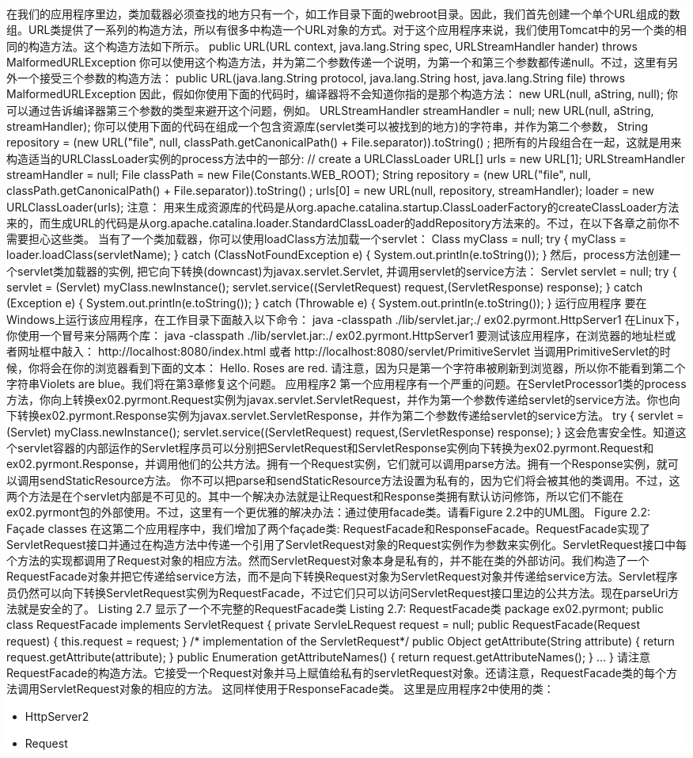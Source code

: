   在我们的应用程序里边，类加载器必须查找的地方只有一个，如工作目录下面的webroot目录。因此，我们首先创建一个单个URL组成的数组。URL类提供了一系列的构造方法，所以有很多中构造一个URL对象的方式。对于这个应用程序来说，我们使用Tomcat中的另一个类的相同的构造方法。这个构造方法如下所示。 public URL(URL context, java.lang.String spec, URLStreamHandler hander) throws MalformedURLException 你可以使用这个构造方法，并为第二个参数传递一个说明，为第一个和第三个参数都传递null。不过，这里有另外一个接受三个参数的构造方法： public URL(java.lang.String protocol, java.lang.String host, java.lang.String file) throws MalformedURLException 因此，假如你使用下面的代码时，编译器将不会知道你指的是那个构造方法： new URL(null, aString, null); 你可以通过告诉编译器第三个参数的类型来避开这个问题，例如。 URLStreamHandler streamHandler = null; new URL(null, aString, streamHandler); 你可以使用下面的代码在组成一个包含资源库(servlet类可以被找到的地方)的字符串，并作为第二个参数， String repository = (new URL("file", null, classPath.getCanonicalPath() + File.separator)).toString() ; 把所有的片段组合在一起，这就是用来构造适当的URLClassLoader实例的process方法中的一部分: // create a URLClassLoader URL[] urls = new URL[1]; URLStreamHandler streamHandler = null; File classPath = new File(Constants.WEB_ROOT); String repository = (new URL("file", null, classPath.getCanonicalPath() + File.separator)).toString() ; urls[0] = new URL(null, repository, streamHandler); loader = new URLClassLoader(urls); 注意： 用来生成资源库的代码是从org.apache.catalina.startup.ClassLoaderFactory的createClassLoader方法来的，而生成URL的代码是从org.apache.catalina.loader.StandardClassLoader的addRepository方法来的。不过，在以下各章之前你不需要担心这些类。 当有了一个类加载器，你可以使用loadClass方法加载一个servlet：
  Class myClass = null; try { myClass = loader.loadClass(servletName); }
  catch (ClassNotFoundException e) { System.out.println(e.toString()); } 然后，process方法创建一个servlet类加载器的实例, 把它向下转换(downcast)为javax.servlet.Servlet, 并调用servlet的service方法： Servlet servlet = null; try { servlet = (Servlet) myClass.newInstance(); servlet.service((ServletRequest) request,(ServletResponse) response); } catch (Exception e) { System.out.println(e.toString()); } catch (Throwable e) { System.out.println(e.toString()); }
  运行应用程序
  要在Windows上运行该应用程序，在工作目录下面敲入以下命令： java -classpath ./lib/servlet.jar;./ ex02.pyrmont.HttpServer1 在Linux下，你使用一个冒号来分隔两个库： java -classpath ./lib/servlet.jar:./ ex02.pyrmont.HttpServer1 要测试该应用程序，在浏览器的地址栏或者网址框中敲入： http://localhost:8080/index.html 或者 http://localhost:8080/servlet/PrimitiveServlet 当调用PrimitiveServlet的时候，你将会在你的浏览器看到下面的文本： Hello. Roses are red. 请注意，因为只是第一个字符串被刷新到浏览器，所以你不能看到第二个字符串Violets are blue。我们将在第3章修复这个问题。
  应用程序2
  第一个应用程序有一个严重的问题。在ServletProcessor1类的process方法，你向上转换ex02.pyrmont.Request实例为javax.servlet.ServletRequest，并作为第一个参数传递给servlet的service方法。你也向下转换ex02.pyrmont.Response实例为javax.servlet.ServletResponse，并作为第二个参数传递给servlet的service方法。
  try { servlet = (Servlet) myClass.newInstance(); servlet.service((ServletRequest) request,(ServletResponse) response); } 这会危害安全性。知道这个servlet容器的内部运作的Servlet程序员可以分别把ServletRequest和ServletResponse实例向下转换为ex02.pyrmont.Request和ex02.pyrmont.Response，并调用他们的公共方法。拥有一个Request实例，它们就可以调用parse方法。拥有一个Response实例，就可以调用sendStaticResource方法。 你不可以把parse和sendStaticResource方法设置为私有的，因为它们将会被其他的类调用。不过，这两个方法是在个servlet内部是不可见的。其中一个解决办法就是让Request和Response类拥有默认访问修饰，所以它们不能在ex02.pyrmont包的外部使用。不过，这里有一个更优雅的解决办法：通过使用facade类。请看Figure 2.2中的UML图。 Figure 2.2: Façade classes
  在这第二个应用程序中，我们增加了两个façade类: RequestFacade和ResponseFacade。RequestFacade实现了ServletRequest接口并通过在构造方法中传递一个引用了ServletRequest对象的Request实例作为参数来实例化。ServletRequest接口中每个方法的实现都调用了Request对象的相应方法。然而ServletRequest对象本身是私有的，并不能在类的外部访问。我们构造了一个RequestFacade对象并把它传递给service方法，而不是向下转换Request对象为ServletRequest对象并传递给service方法。Servlet程序员仍然可以向下转换ServletRequest实例为RequestFacade，不过它们只可以访问ServletRequest接口里边的公共方法。现在parseUri方法就是安全的了。 Listing 2.7 显示了一个不完整的RequestFacade类 Listing 2.7: RequestFacade类
  package ex02.pyrmont; public class RequestFacade implements ServletRequest { private ServleLRequest request = null; public RequestFacade(Request request) { this.request = request; } /* implementation of the ServletRequest*/ public Object getAttribute(String attribute) { return request.getAttribute(attribute); } public Enumeration getAttributeNames() { return request.getAttributeNames();
  } ... } 请注意RequestFacade的构造方法。它接受一个Request对象并马上赋值给私有的servletRequest对象。还请注意，RequestFacade类的每个方法调用ServletRequest对象的相应的方法。 这同样使用于ResponseFacade类。 这里是应用程序2中使用的类：

* HttpServer2

* Request
